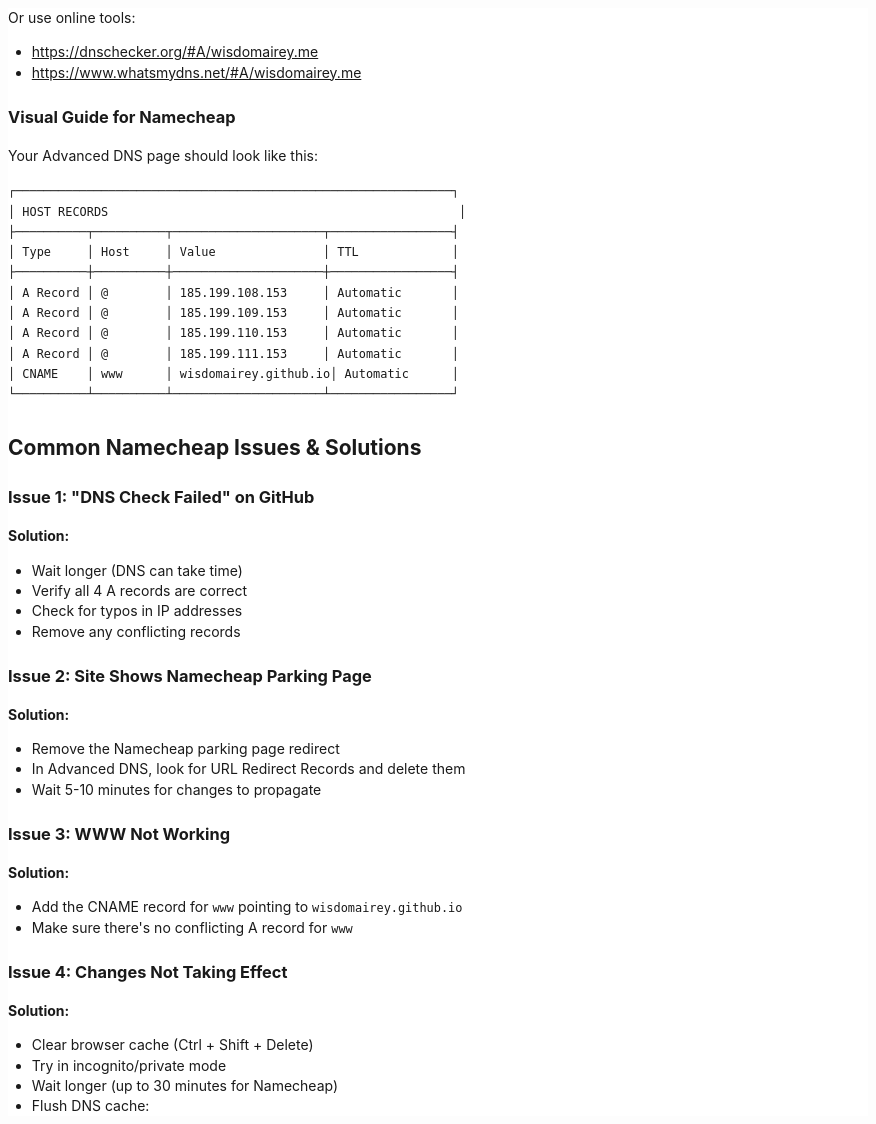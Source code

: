 Or use online tools:

- https://dnschecker.org/#A/wisdomairey.me
- https://www.whatsmydns.net/#A/wisdomairey.me

### Visual Guide for Namecheap

Your Advanced DNS page should look like this:

```
┌─────────────────────────────────────────────────────────────┐
│ HOST RECORDS                                                 │
├──────────┬──────────┬─────────────────────┬─────────────────┤
│ Type     │ Host     │ Value               │ TTL             │
├──────────┼──────────┼─────────────────────┼─────────────────┤
│ A Record │ @        │ 185.199.108.153     │ Automatic       │
│ A Record │ @        │ 185.199.109.153     │ Automatic       │
│ A Record │ @        │ 185.199.110.153     │ Automatic       │
│ A Record │ @        │ 185.199.111.153     │ Automatic       │
│ CNAME    │ www      │ wisdomairey.github.io│ Automatic      │
└──────────┴──────────┴─────────────────────┴─────────────────┘
```

## Common Namecheap Issues & Solutions

### Issue 1: "DNS Check Failed" on GitHub

**Solution:**

- Wait longer (DNS can take time)
- Verify all 4 A records are correct
- Check for typos in IP addresses
- Remove any conflicting records

### Issue 2: Site Shows Namecheap Parking Page

**Solution:**

- Remove the Namecheap parking page redirect
- In Advanced DNS, look for URL Redirect Records and delete them
- Wait 5-10 minutes for changes to propagate

### Issue 3: WWW Not Working

**Solution:**

- Add the CNAME record for `www` pointing to `wisdomairey.github.io`
- Make sure there's no conflicting A record for `www`

### Issue 4: Changes Not Taking Effect

**Solution:**

- Clear browser cache (Ctrl + Shift + Delete)
- Try in incognito/private mode
- Wait longer (up to 30 minutes for Namecheap)
- Flush DNS cache:

